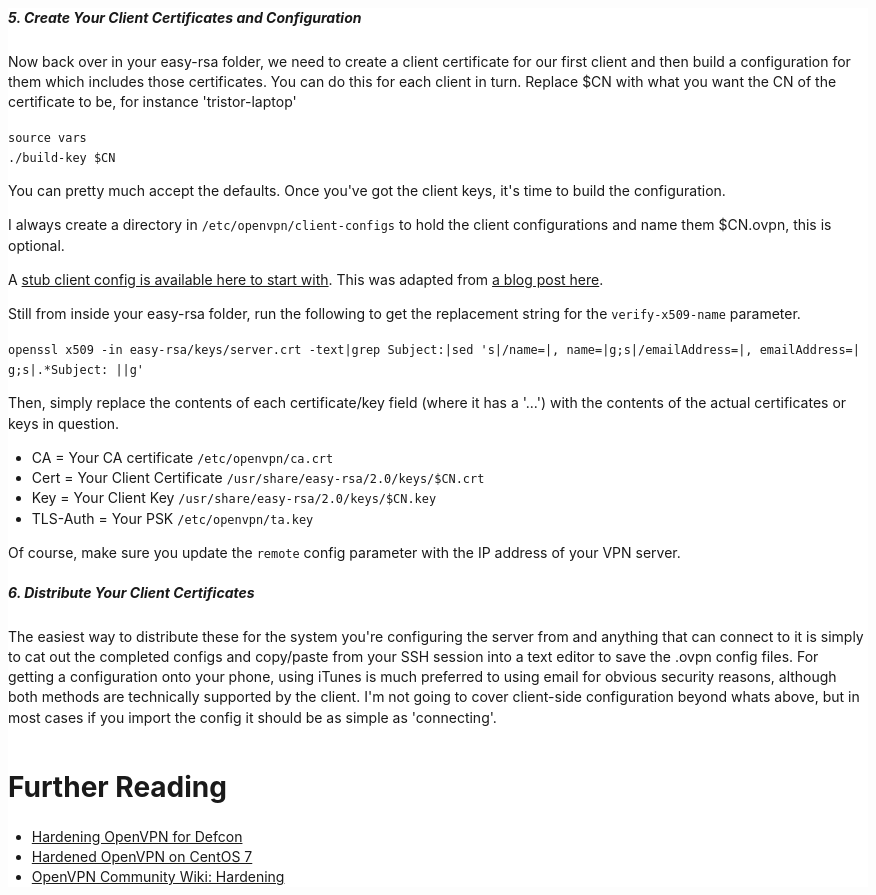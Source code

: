 ##### 5. Create Your Client Certificates and Configuration

Now back over in your easy-rsa folder, we need to create a client certificate for our first client and then build a configuration for them which includes those certificates.  You can do this for each client in turn.  Replace $CN with what you want the CN of the certificate to be, for instance 'tristor-laptop'

```
source vars
./build-key $CN
```

You can pretty much accept the defaults.  Once you've got the client keys, it's time to build the configuration.

I always create a directory in `/etc/openvpn/client-configs` to hold the client configurations and name them $CN.ovpn, this is optional.

A [stub client config is available here to start with](https://gist.github.com/Tristor/a7222c02ff9365fef9b741a1358d875a).  This was adapted from [a blog post here](https://2kswiki.wordpress.com/2015/06/17/hardened-openvpn-on-centos-7/).

Still from inside your easy-rsa folder, run the following to get the replacement string for the `verify-x509-name` parameter.

```
openssl x509 -in easy-rsa/keys/server.crt -text|grep Subject:|sed 's|/name=|, name=|g;s|/emailAddress=|, emailAddress=|g;s|.*Subject: ||g'
```

Then, simply replace the contents of each certificate/key field (where it has a '...') with the contents of the actual certificates or keys in question.

* CA = Your CA certificate `/etc/openvpn/ca.crt`
* Cert = Your Client Certificate `/usr/share/easy-rsa/2.0/keys/$CN.crt`
* Key = Your Client Key `/usr/share/easy-rsa/2.0/keys/$CN.key`
* TLS-Auth = Your PSK `/etc/openvpn/ta.key`

Of course, make sure you update the `remote` config parameter with the IP address of your VPN server.

##### 6. Distribute Your Client Certificates

The easiest way to distribute these for the system you're configuring the server from and anything that can connect to it is simply to cat out the completed configs and copy/paste from your SSH session into a text editor to save the .ovpn config files.  For getting a configuration onto your phone, using iTunes is much preferred to using email for obvious security reasons, although both methods are technically supported by the client.  I'm not going to cover client-side configuration beyond whats above, but in most cases if you import the config it should be as simple as 'connecting'.


# Further Reading

* [Hardening OpenVPN for Defcon](https://www.agwa.name/blog/post/hardening_openvpn_for_def_con)
* [Hardened OpenVPN on CentOS 7](https://2kswiki.wordpress.com/2015/06/17/hardened-openvpn-on-centos-7/)
* [OpenVPN Community Wiki: Hardening](https://community.openvpn.net/openvpn/wiki/Hardening)
